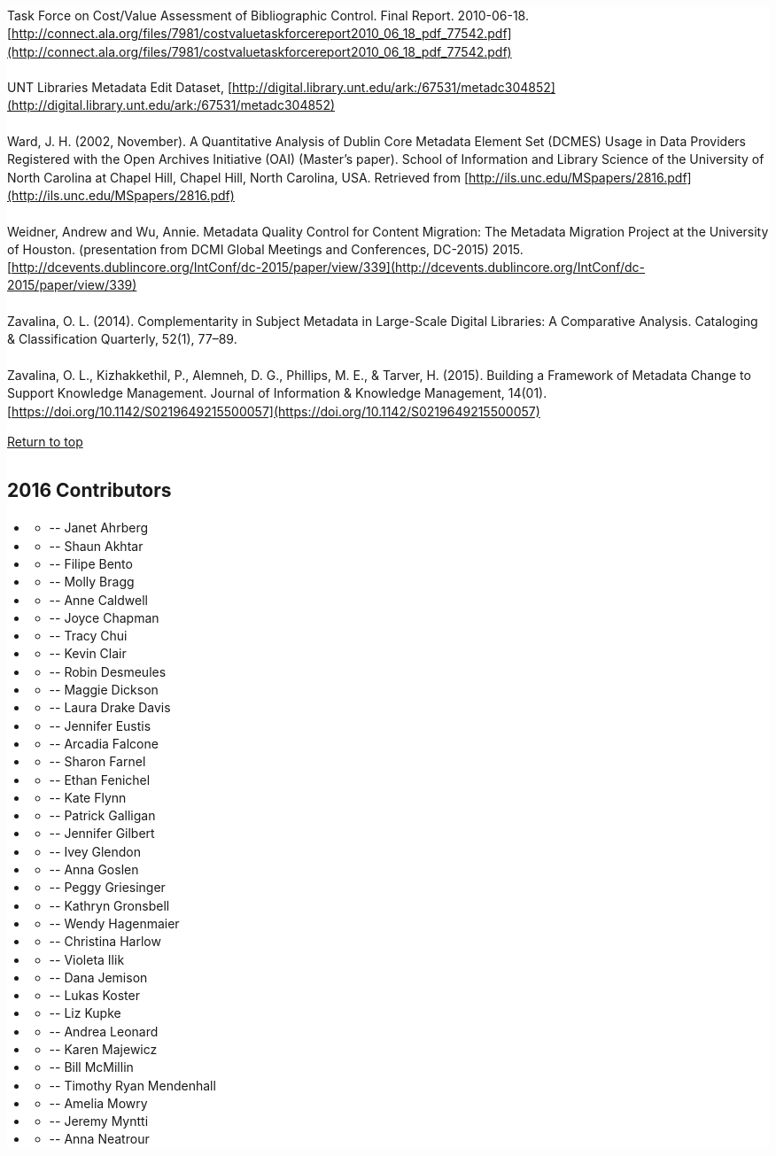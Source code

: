 Task Force on Cost/Value Assessment of Bibliographic Control. Final Report. 2010-06-18. [http://connect.ala.org/files/7981/costvaluetaskforcereport2010_06_18_pdf_77542.pdf](http://connect.ala.org/files/7981/costvaluetaskforcereport2010_06_18_pdf_77542.pdf)
<br><br>
UNT Libraries Metadata Edit Dataset, [http://digital.library.unt.edu/ark:/67531/metadc304852](http://digital.library.unt.edu/ark:/67531/metadc304852)
<br><br>
Ward, J. H. (2002, November). A Quantitative Analysis of Dublin Core Metadata Element Set (DCMES) Usage in Data Providers Registered with the Open Archives Initiative (OAI) (Master’s paper). School of Information and Library Science of the University of North Carolina at Chapel Hill, Chapel Hill, North Carolina, USA. Retrieved from [http://ils.unc.edu/MSpapers/2816.pdf](http://ils.unc.edu/MSpapers/2816.pdf)
<br><br>
Weidner, Andrew and Wu, Annie. Metadata Quality Control for Content Migration: The Metadata Migration Project at the University of Houston. (presentation from DCMI Global Meetings and Conferences, DC-2015) 2015. [http://dcevents.dublincore.org/IntConf/dc-2015/paper/view/339](http://dcevents.dublincore.org/IntConf/dc-2015/paper/view/339)
<br><br>
Zavalina, O. L. (2014). Complementarity in Subject Metadata in Large-Scale Digital Libraries: A Comparative Analysis. Cataloging & Classification Quarterly, 52(1), 77–89.
<br><br>
Zavalina, O. L., Kizhakkethil, P., Alemneh, D. G., Phillips, M. E., & Tarver, H. (2015). Building a Framework of Metadata Change to Support Knowledge Management. Journal of Information & Knowledge Management, 14(01). [https://doi.org/10.1142/S0219649215500057](https://doi.org/10.1142/S0219649215500057)

<a href="#top">Return to top</a>

<h2 id="contributors">2016 Contributors</h2>

- - -- Janet Ahrberg
- - -- Shaun Akhtar
- - -- Filipe Bento
- - -- Molly Bragg
- - -- Anne Caldwell
- - -- Joyce Chapman
- - -- Tracy Chui
- - -- Kevin Clair
- - -- Robin Desmeules
- - -- Maggie Dickson
- - -- Laura Drake Davis
- - -- Jennifer Eustis
- - -- Arcadia Falcone
- - -- Sharon Farnel
- - -- Ethan Fenichel
- - -- Kate Flynn
- - -- Patrick Galligan
- - -- Jennifer Gilbert
- - -- Ivey Glendon
- - -- Anna Goslen
- - -- Peggy Griesinger
- - -- Kathryn Gronsbell
- - -- Wendy Hagenmaier
- - -- Christina Harlow
- - -- Violeta Ilik
- - -- Dana Jemison
- - -- Lukas Koster
- - -- Liz Kupke
- - -- Andrea Leonard
- - -- Karen Majewicz
- - -- Bill McMillin
- - -- Timothy Ryan Mendenhall
- - -- Amelia Mowry
- - -- Jeremy Myntti
- - -- Anna Neatrour